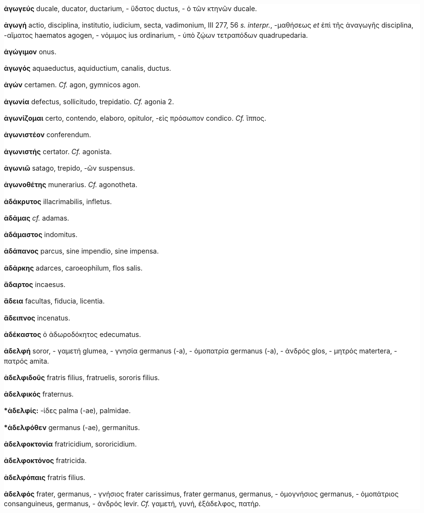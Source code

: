 **ἀγωγεύς** ducale, ducator, ductarium, - ὕδατος ductus, - ὁ τῶν κτηνῶν
ducale.

**ἀγωγή** actio, disciplina, institutio, iudicium, secta, vadimonium,
III 277, 56 *s. interpr.*, -μαθήσεως *et* ἐπὶ τῆς ἀναγωγῆς disciplina,
-αἵματος haematos agogen, - νόμιμος ius ordinarium, - ὑπὸ ζῴων
τετραπόδων quadrupedaria.

**ἀγώγιμον** onus.

**ἀγωγός** aquaeductus, aquiductium, canalis, ductus.

**ἀγών** certamen. *Cf.* agon, gymnicos agon.

**ἀγωνία** defectus, sollicitudo, trepidatio. *Cf.* agonia 2.

**ἀγωνίζομαι** certo, contendo, elaboro, opitulor, -εἰς πρόσωπον
condico. *Cf.* ἵππος.

**ἀγωνιστέον** conferendum.

**ἀγωνιστής** certator. *Cf.* agonista.

**ἀγωνιῶ** satago, trepido, -ῶν suspensus.

**ἀγωνοθέτης** munerarius. *Cf.* agonotheta.

**ἀδάκρυτος** illacrimabilis, infletus.

**ἀδάμας** *cf.* adamas.

**ἀδάμαστος** indomitus.

**ἀδάπανος** parcus, sine impendio, sine impensa.

**ἀδάρκης** adarces, caroeophilum, flos salis.

**ἄδαρτος** incaesus.

**ἄδεια** facultas, fiducia, licentia.

**ἄδειπνος** incenatus.

**ἀδέκαστος** ὁ ἀδωροδόκητος edecumatus.

<pb n="VII.444" facs="7.444.jpg"></pb>
**ἀδελφή** soror, - γαμετή glumea, - γνησία germanus (-a), - ὁμοπατρία
germanus (-a), - ἀνδρός glos, - μητρός matertera, - πατρός amita.

**ἀδελφιδοῦς** fratris filius, fratruelis, sororis filius.

**ἀδελφικός** fraternus.

**\*ἀδελφίς:** -ίδες palma (-ae), palmidae.

**\*ἀδελφόθεν** germanus (-ae), germanitus.

**ἀδελφοκτονία** fratricidium, sororicidium.

**ἀδελφοκτόνος** fratricida.

**ἀδελφόπαις** fratris filius.

**ἀδελφός** frater, germanus, - γνήσιος frater carissimus, frater
germanus, germanus, - ὁμογνήσιος germanus, - ὁμοπάτριος consanguineus,
germanus, - ἀνδρός levir. *Cf.* γαμετή, γυνή, ἐξάδελφος, πατήρ.

